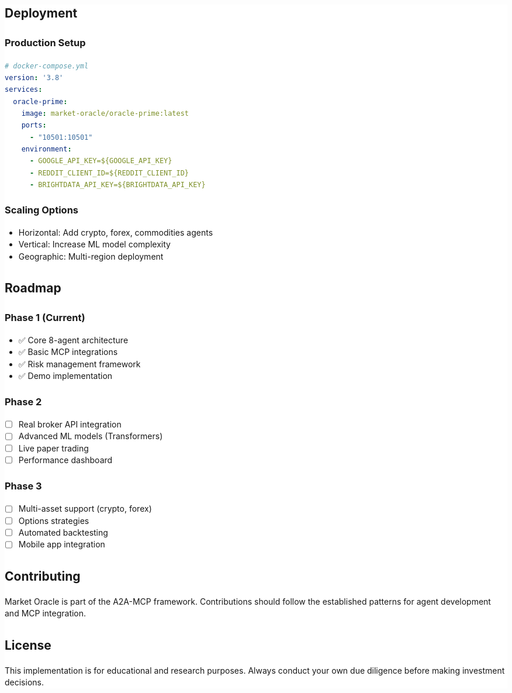 ## Deployment

### Production Setup
```yaml
# docker-compose.yml
version: '3.8'
services:
  oracle-prime:
    image: market-oracle/oracle-prime:latest
    ports:
      - "10501:10501"
    environment:
      - GOOGLE_API_KEY=${GOOGLE_API_KEY}
      - REDDIT_CLIENT_ID=${REDDIT_CLIENT_ID}
      - BRIGHTDATA_API_KEY=${BRIGHTDATA_API_KEY}
```

### Scaling Options
- Horizontal: Add crypto, forex, commodities agents
- Vertical: Increase ML model complexity
- Geographic: Multi-region deployment

## Roadmap

### Phase 1 (Current)
- ✅ Core 8-agent architecture
- ✅ Basic MCP integrations
- ✅ Risk management framework
- ✅ Demo implementation

### Phase 2
- [ ] Real broker API integration
- [ ] Advanced ML models (Transformers)
- [ ] Live paper trading
- [ ] Performance dashboard

### Phase 3
- [ ] Multi-asset support (crypto, forex)
- [ ] Options strategies
- [ ] Automated backtesting
- [ ] Mobile app integration

## Contributing

Market Oracle is part of the A2A-MCP framework. Contributions should follow the established patterns for agent development and MCP integration.

## License

This implementation is for educational and research purposes. Always conduct your own due diligence before making investment decisions.